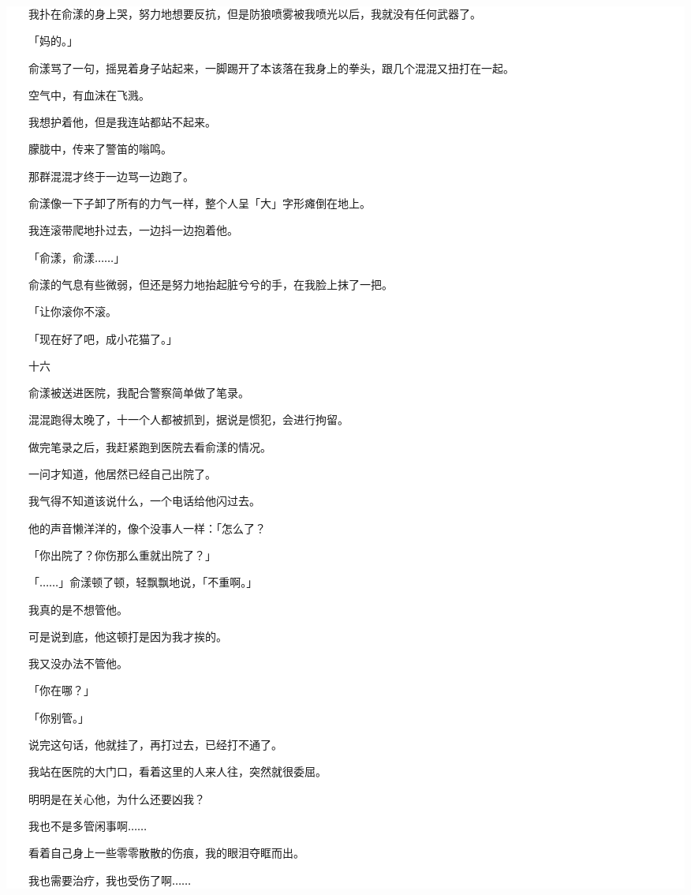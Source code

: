 &emsp;&emsp;我扑在俞漾的身上哭，努力地想要反抗，但是防狼喷雾被我喷光以后，我就没有任何武器了。  
  
&emsp;&emsp;「妈的。」  
  
&emsp;&emsp;俞漾骂了一句，摇晃着身子站起来，一脚踢开了本该落在我身上的拳头，跟几个混混又扭打在一起。  
  
&emsp;&emsp;空气中，有血沫在飞溅。  
  
&emsp;&emsp;我想护着他，但是我连站都站不起来。  
  
&emsp;&emsp;朦胧中，传来了警笛的嗡鸣。  
  
&emsp;&emsp;那群混混才终于一边骂一边跑了。  
  
&emsp;&emsp;俞漾像一下子卸了所有的力气一样，整个人呈「大」字形瘫倒在地上。  
  
&emsp;&emsp;我连滚带爬地扑过去，一边抖一边抱着他。  
  
&emsp;&emsp;「俞漾，俞漾……」  
  
&emsp;&emsp;俞漾的气息有些微弱，但还是努力地抬起脏兮兮的手，在我脸上抹了一把。  
  
&emsp;&emsp;「让你滚你不滚。  
  
&emsp;&emsp;「现在好了吧，成小花猫了。」  
  
&emsp;&emsp;十六  
  
&emsp;&emsp;俞漾被送进医院，我配合警察简单做了笔录。  
  
&emsp;&emsp;混混跑得太晚了，十一个人都被抓到，据说是惯犯，会进行拘留。  
  
&emsp;&emsp;做完笔录之后，我赶紧跑到医院去看俞漾的情况。  
  
&emsp;&emsp;一问才知道，他居然已经自己出院了。  
  
&emsp;&emsp;我气得不知道该说什么，一个电话给他闪过去。  
  
&emsp;&emsp;他的声音懒洋洋的，像个没事人一样：「怎么了？  
  
&emsp;&emsp;「你出院了？你伤那么重就出院了？」  
  
&emsp;&emsp;「……」俞漾顿了顿，轻飘飘地说，「不重啊。」  
  
&emsp;&emsp;我真的是不想管他。  
  
&emsp;&emsp;可是说到底，他这顿打是因为我才挨的。  
  
&emsp;&emsp;我又没办法不管他。  
  
&emsp;&emsp;「你在哪？」  
  
&emsp;&emsp;「你别管。」  
  
&emsp;&emsp;说完这句话，他就挂了，再打过去，已经打不通了。  
  
&emsp;&emsp;我站在医院的大门口，看着这里的人来人往，突然就很委屈。  
  
&emsp;&emsp;明明是在关心他，为什么还要凶我？  
  
&emsp;&emsp;我也不是多管闲事啊……  
  
&emsp;&emsp;看着自己身上一些零零散散的伤痕，我的眼泪夺眶而出。  
  
&emsp;&emsp;我也需要治疗，我也受伤了啊……  
  